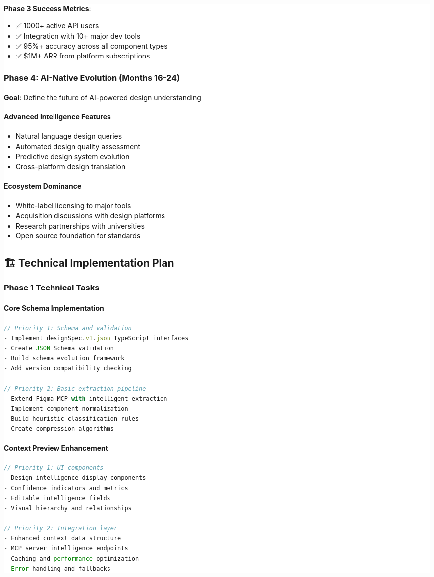 **Phase 3 Success Metrics**:
- ✅ 1000+ active API users
- ✅ Integration with 10+ major dev tools
- ✅ 95%+ accuracy across all component types
- ✅ $1M+ ARR from platform subscriptions

### Phase 4: AI-Native Evolution (Months 16-24)
**Goal**: Define the future of AI-powered design understanding

#### Advanced Intelligence Features
- Natural language design queries
- Automated design quality assessment
- Predictive design system evolution
- Cross-platform design translation

#### Ecosystem Dominance
- White-label licensing to major tools
- Acquisition discussions with design platforms
- Research partnerships with universities
- Open source foundation for standards

## 🏗️ Technical Implementation Plan

### Phase 1 Technical Tasks

#### Core Schema Implementation
```typescript
// Priority 1: Schema and validation
- Implement designSpec.v1.json TypeScript interfaces
- Create JSON Schema validation
- Build schema evolution framework
- Add version compatibility checking

// Priority 2: Basic extraction pipeline
- Extend Figma MCP with intelligent extraction
- Implement component normalization
- Build heuristic classification rules
- Create compression algorithms
```

#### Context Preview Enhancement
```typescript
// Priority 1: UI components
- Design intelligence display components
- Confidence indicators and metrics
- Editable intelligence fields
- Visual hierarchy and relationships

// Priority 2: Integration layer
- Enhanced context data structure
- MCP server intelligence endpoints
- Caching and performance optimization
- Error handling and fallbacks
```
